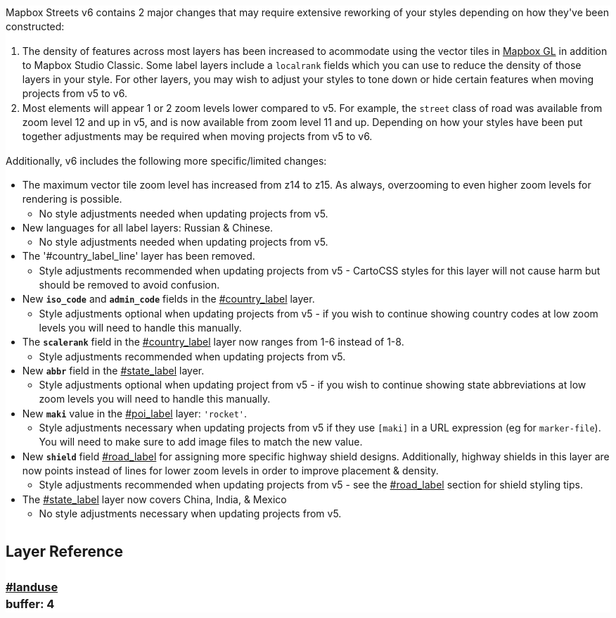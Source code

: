 Mapbox Streets v6 contains 2 major changes that may require extensive reworking of your styles depending on how they've been constructed:

1. The density of features across most layers has been increased to acommodate using the vector tiles in [Mapbox GL](/mapbox-gl) in addition to Mapbox Studio Classic. Some label layers include a `localrank` fields which you can use to reduce the density of those layers in your style. For other layers, you may wish to adjust your styles to tone down or hide certain features when moving projects from v5 to v6.
2. Most elements will appear 1 or 2 zoom levels lower compared to v5. For example, the `street` class of road was available from zoom level 12 and up in v5, and is now available from zoom level 11 and up. Depending on how your styles have been put together adjustments may be required when moving projects from v5 to v6.

Additionally, v6 includes the following more specific/limited changes:

- The maximum vector tile zoom level has increased from z14 to z15. As always, overzooming to even higher zoom levels for rendering is possible.
    - No style adjustments needed when updating projects from v5.
- New languages for all label layers: Russian & Chinese.
    - No style adjustments needed when updating projects from v5.
- The '#country_label_line' layer has been removed.
    - Style adjustments recommended when updating projects from v5 - CartoCSS styles for this layer will not cause harm but should be removed to avoid confusion.
- New __`iso_code`__ and __`admin_code`__ fields in the [#country_label](#country_label) layer.
    - Style adjustments optional when updating projects from v5 - if you wish to continue showing country codes at low zoom levels you will need to handle this manually.
- The __`scalerank`__ field in the [#country_label](#country_label) layer now ranges from 1-6 instead of 1-8.
    - Style adjustments recommended when updating projects from v5.
- New __`abbr`__ field in the [#state_label](#state_label) layer.
    - Style adjustments optional when updating project from v5 - if you wish to continue showing state abbreviations at low zoom levels you will need to handle this manually.
- New __`maki`__ value in the [#poi_label](#poi_label) layer: `'rocket'`.
    - Style adjustments necessary when updating projects from v5 if they use `[maki]` in a URL expression (eg for `marker-file`). You will need to make sure to add image files to match the new value.
- New __`shield`__ field [#road_label](#road_label) for assigning more specific highway shield designs. Additionally, highway shields in this layer are now points instead of lines for lower zoom levels in order to improve placement & density.
    - Style adjustments recommended when updating projects from v5 - see the [#road_label](#road_label) section for shield styling tips.
- The [#state_label](#state_label) layer now covers China, India, & Mexico
    - No style adjustments necessary when updating projects from v5.


## Layer Reference



<a class='doc-section' id='landuse'></a>
<h3><a href='#landuse'>#landuse</a>
    <div class='geomtype' title='polygons'>
        <span class='quiet inline small icon marker'></span>
        <span class='quiet inline small icon polyline'></span>
        <span class='      inline small icon polygon'></span>
        buffer: <strong>4</strong>
    </div>
</h3>
